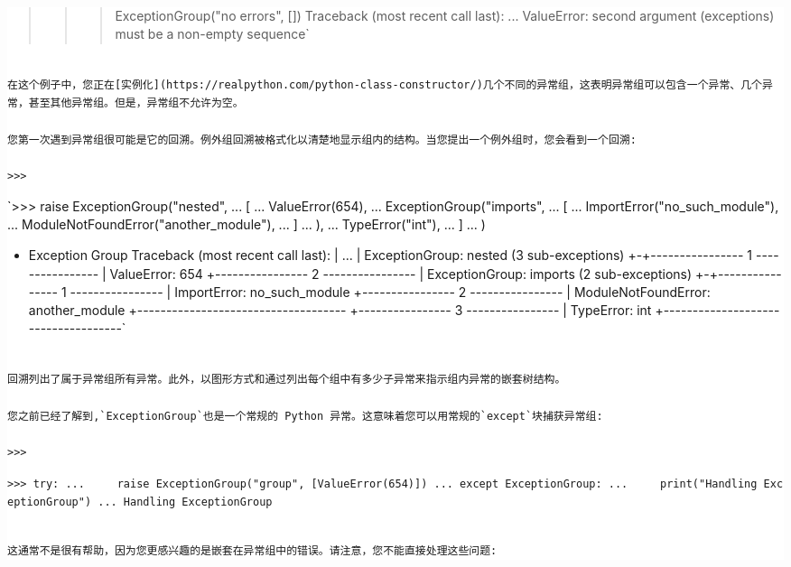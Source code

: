 >>> ExceptionGroup("no errors", [])
Traceback (most recent call last):
  ...
ValueError: second argument (exceptions) must be a non-empty sequence` 
```

在这个例子中，您正在[实例化](https://realpython.com/python-class-constructor/)几个不同的异常组，这表明异常组可以包含一个异常、几个异常，甚至其他异常组。但是，异常组不允许为空。

您第一次遇到异常组很可能是它的回溯。例外组回溯被格式化以清楚地显示组内的结构。当您提出一个例外组时，您会看到一个回溯:

>>>

```
`>>> raise ExceptionGroup("nested",
...     [
...         ValueError(654),
...         ExceptionGroup("imports",
...             [
...                 ImportError("no_such_module"),
...                 ModuleNotFoundError("another_module"),
...             ]
...         ),
...         TypeError("int"),
...     ]
... )
 + Exception Group Traceback (most recent call last):
 |   ...
 | ExceptionGroup: nested (3 sub-exceptions)
 +-+---------------- 1 ----------------
 | ValueError: 654
 +---------------- 2 ----------------
 | ExceptionGroup: imports (2 sub-exceptions)
 +-+---------------- 1 ----------------
 | ImportError: no_such_module
 +---------------- 2 ----------------
 | ModuleNotFoundError: another_module
 +------------------------------------
 +---------------- 3 ----------------
 | TypeError: int
 +------------------------------------` 
```

回溯列出了属于异常组所有异常。此外，以图形方式和通过列出每个组中有多少子异常来指示组内异常的嵌套树结构。

您之前已经了解到,`ExceptionGroup`也是一个常规的 Python 异常。这意味着您可以用常规的`except`块捕获异常组:

>>>

```
`>>> try:
...     raise ExceptionGroup("group", [ValueError(654)])
... except ExceptionGroup:
...     print("Handling ExceptionGroup")
...
Handling ExceptionGroup` 
```

这通常不是很有帮助，因为您更感兴趣的是嵌套在异常组中的错误。请注意，您不能直接处理这些问题:

```